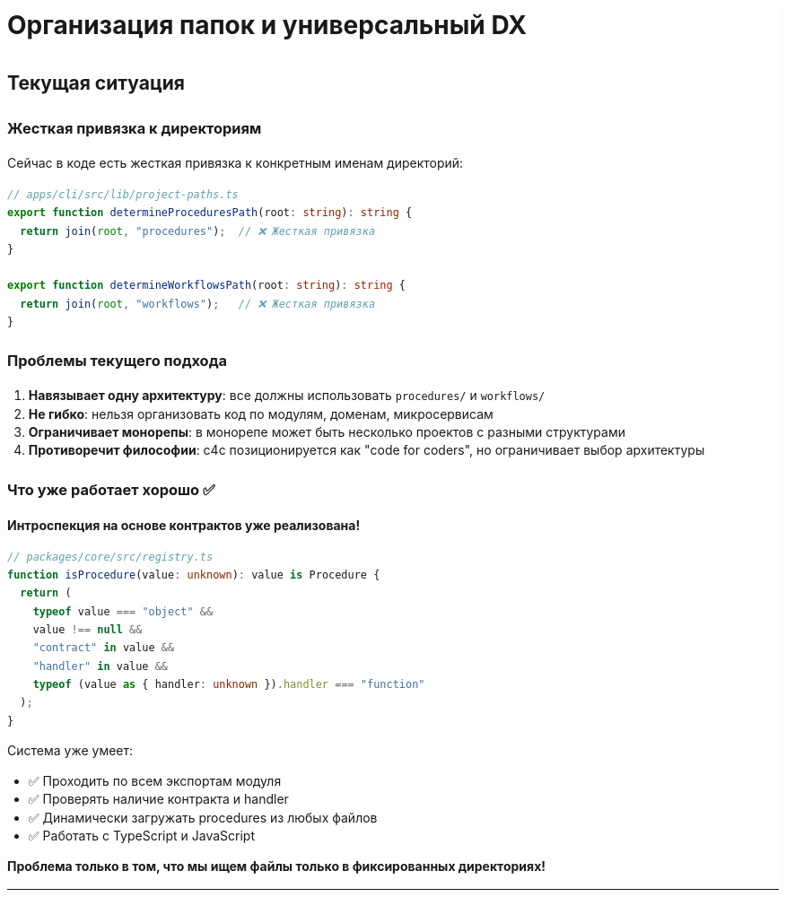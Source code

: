 # Организация папок и универсальный DX

## Текущая ситуация

### Жесткая привязка к директориям

Сейчас в коде есть жесткая привязка к конкретным именам директорий:

```typescript
// apps/cli/src/lib/project-paths.ts
export function determineProceduresPath(root: string): string {
  return join(root, "procedures");  // ❌ Жесткая привязка
}

export function determineWorkflowsPath(root: string): string {
  return join(root, "workflows");   // ❌ Жесткая привязка
}
```

### Проблемы текущего подхода

1. **Навязывает одну архитектуру**: все должны использовать `procedures/` и `workflows/`
2. **Не гибко**: нельзя организовать код по модулям, доменам, микросервисам
3. **Ограничивает монорепы**: в монорепе может быть несколько проектов с разными структурами
4. **Противоречит философии**: c4c позиционируется как "code for coders", но ограничивает выбор архитектуры

### Что уже работает хорошо ✅

**Интроспекция на основе контрактов уже реализована!**

```typescript
// packages/core/src/registry.ts
function isProcedure(value: unknown): value is Procedure {
  return (
    typeof value === "object" &&
    value !== null &&
    "contract" in value &&
    "handler" in value &&
    typeof (value as { handler: unknown }).handler === "function"
  );
}
```

Система уже умеет:
- ✅ Проходить по всем экспортам модуля
- ✅ Проверять наличие контракта и handler
- ✅ Динамически загружать procedures из любых файлов
- ✅ Работать с TypeScript и JavaScript

**Проблема только в том, что мы ищем файлы только в фиксированных директориях!**

---